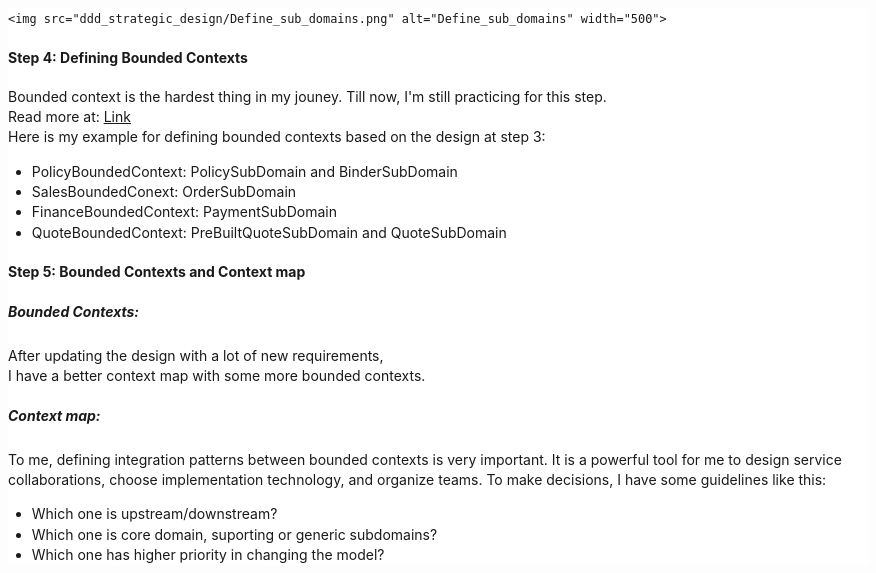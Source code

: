    <img src="ddd_strategic_design/Define_sub_domains.png" alt="Define_sub_domains" width="500">
</a>

#### Step 4: Defining Bounded Contexts
Bounded context is the hardest thing in my jouney. Till now, I'm still practicing for this step.
</br>
Read more at: [Link](https://martinfowler.com/bliki/BoundedContext.html)
</br>
Here is my example for defining bounded contexts based on the design at step 3:
</br>
* PolicyBoundedContext: PolicySubDomain and BinderSubDomain
* SalesBoundedConext: OrderSubDomain
* FinanceBoundedContext: PaymentSubDomain
* QuoteBoundedContext: PreBuiltQuoteSubDomain and QuoteSubDomain

#### Step 5: Bounded Contexts and Context map
##### Bounded Contexts:
After updating the design with a lot of new requirements,
</br>
I have a better context map with some more bounded contexts.
</br>
##### Context map:
To me, defining integration patterns between bounded contexts is very important. It is a powerful tool for me to design service collaborations, choose implementation technology, and organize teams.
To make decisions, I have some guidelines like this:
* Which one is upstream/downstream?
* Which one is core domain, suporting or generic subdomains?
* Which one has higher priority in changing the model?
  